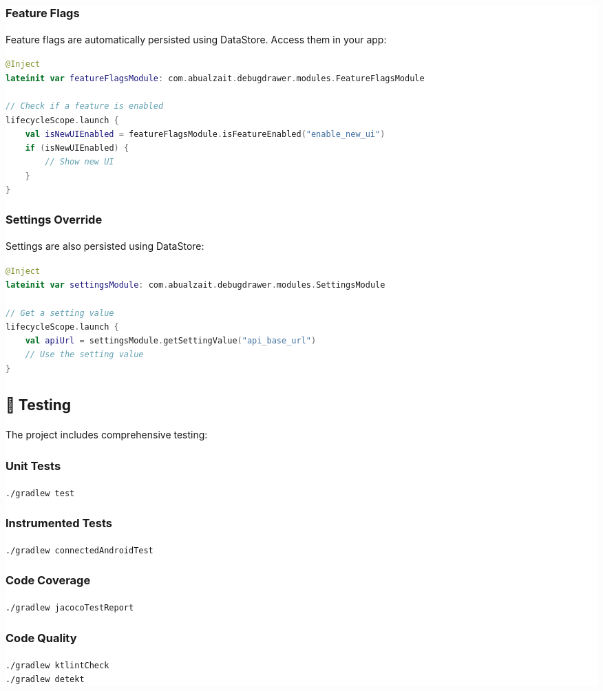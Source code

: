### Feature Flags

Feature flags are automatically persisted using DataStore. Access them in your app:

```kotlin
@Inject
lateinit var featureFlagsModule: com.abualzait.debugdrawer.modules.FeatureFlagsModule

// Check if a feature is enabled
lifecycleScope.launch {
    val isNewUIEnabled = featureFlagsModule.isFeatureEnabled("enable_new_ui")
    if (isNewUIEnabled) {
        // Show new UI
    }
}
```

### Settings Override

Settings are also persisted using DataStore:

```kotlin
@Inject
lateinit var settingsModule: com.abualzait.debugdrawer.modules.SettingsModule

// Get a setting value
lifecycleScope.launch {
    val apiUrl = settingsModule.getSettingValue("api_base_url")
    // Use the setting value
}
```

## 🧪 Testing

The project includes comprehensive testing:

### Unit Tests
```bash
./gradlew test
```

### Instrumented Tests
```bash
./gradlew connectedAndroidTest
```

### Code Coverage
```bash
./gradlew jacocoTestReport
```

### Code Quality
```bash
./gradlew ktlintCheck
./gradlew detekt
```
